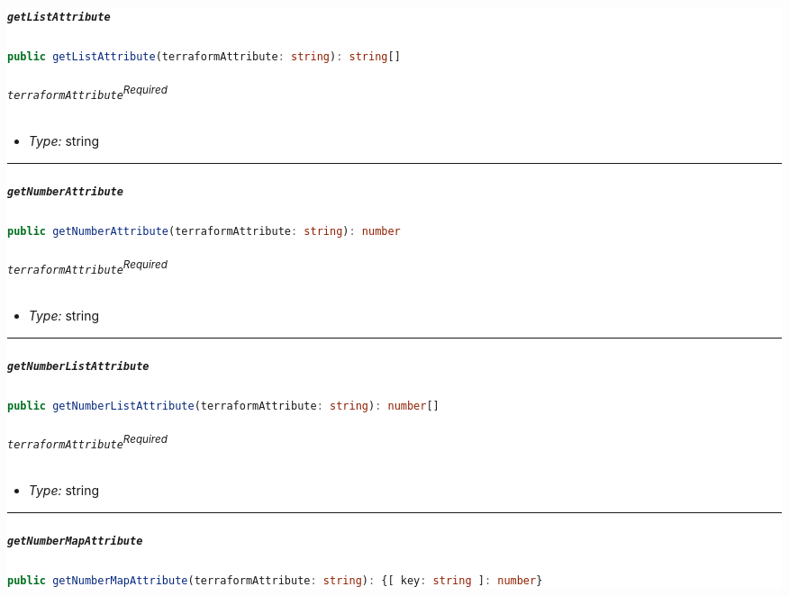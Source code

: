 
##### `getListAttribute` <a name="getListAttribute" id="rhizo-co-terraform-provider-grafana.report.ReportScheduleOutputReference.getListAttribute"></a>

```typescript
public getListAttribute(terraformAttribute: string): string[]
```

###### `terraformAttribute`<sup>Required</sup> <a name="terraformAttribute" id="rhizo-co-terraform-provider-grafana.report.ReportScheduleOutputReference.getListAttribute.parameter.terraformAttribute"></a>

- *Type:* string

---

##### `getNumberAttribute` <a name="getNumberAttribute" id="rhizo-co-terraform-provider-grafana.report.ReportScheduleOutputReference.getNumberAttribute"></a>

```typescript
public getNumberAttribute(terraformAttribute: string): number
```

###### `terraformAttribute`<sup>Required</sup> <a name="terraformAttribute" id="rhizo-co-terraform-provider-grafana.report.ReportScheduleOutputReference.getNumberAttribute.parameter.terraformAttribute"></a>

- *Type:* string

---

##### `getNumberListAttribute` <a name="getNumberListAttribute" id="rhizo-co-terraform-provider-grafana.report.ReportScheduleOutputReference.getNumberListAttribute"></a>

```typescript
public getNumberListAttribute(terraformAttribute: string): number[]
```

###### `terraformAttribute`<sup>Required</sup> <a name="terraformAttribute" id="rhizo-co-terraform-provider-grafana.report.ReportScheduleOutputReference.getNumberListAttribute.parameter.terraformAttribute"></a>

- *Type:* string

---

##### `getNumberMapAttribute` <a name="getNumberMapAttribute" id="rhizo-co-terraform-provider-grafana.report.ReportScheduleOutputReference.getNumberMapAttribute"></a>

```typescript
public getNumberMapAttribute(terraformAttribute: string): {[ key: string ]: number}
```

